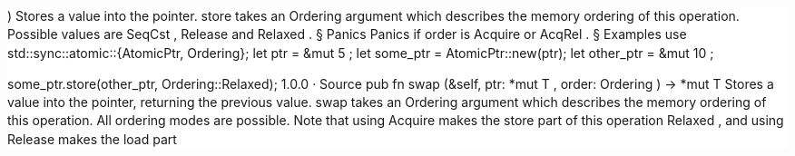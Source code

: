)
Stores a value into the pointer.
store
takes an
Ordering
argument which describes the memory ordering
of this operation. Possible values are
SeqCst
,
Release
and
Relaxed
.
§
Panics
Panics if
order
is
Acquire
or
AcqRel
.
§
Examples
use
std::sync::atomic::{AtomicPtr, Ordering};
let
ptr =
&mut
5
;
let
some_ptr = AtomicPtr::new(ptr);
let
other_ptr =
&mut
10
;

some_ptr.store(other_ptr, Ordering::Relaxed);
1.0.0
·
Source
pub fn
swap
(&self, ptr:
*mut T
, order:
Ordering
) ->
*mut T
Stores a value into the pointer, returning the previous value.
swap
takes an
Ordering
argument which describes the memory ordering
of this operation. All ordering modes are possible. Note that using
Acquire
makes the store part of this operation
Relaxed
, and
using
Release
makes the load part